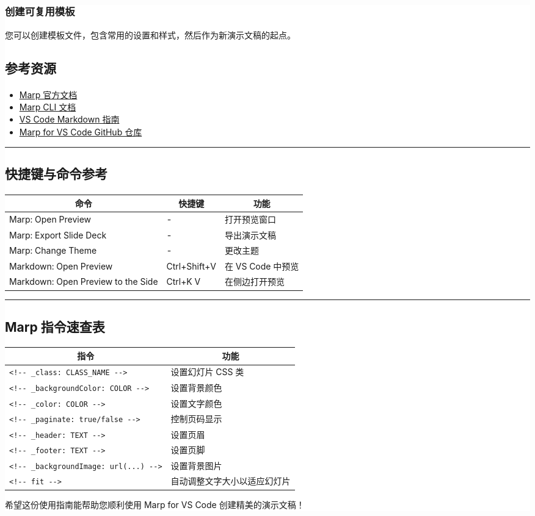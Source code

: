 ### 创建可复用模板

您可以创建模板文件，包含常用的设置和样式，然后作为新演示文稿的起点。

## 参考资源

- [Marp 官方文档](https://marpit.marp.app/)
- [Marp CLI 文档](https://github.com/marp-team/marp-cli)
- [VS Code Markdown 指南](https://code.visualstudio.com/docs/languages/markdown)
- [Marp for VS Code GitHub 仓库](https://github.com/marp-team/marp-vscode)

---

## 快捷键与命令参考

| 命令 | 快捷键 | 功能 |
|------|--------|------|
| Marp: Open Preview | - | 打开预览窗口 |
| Marp: Export Slide Deck | - | 导出演示文稿 |
| Marp: Change Theme | - | 更改主题 |
| Markdown: Open Preview | Ctrl+Shift+V | 在 VS Code 中预览 |
| Markdown: Open Preview to the Side | Ctrl+K V | 在侧边打开预览 |

---

## Marp 指令速查表

| 指令 | 功能 |
|------|------|
| `<!-- _class: CLASS_NAME -->` | 设置幻灯片 CSS 类 |
| `<!-- _backgroundColor: COLOR -->` | 设置背景颜色 |
| `<!-- _color: COLOR -->` | 设置文字颜色 |
| `<!-- _paginate: true/false -->` | 控制页码显示 |
| `<!-- _header: TEXT -->` | 设置页眉 |
| `<!-- _footer: TEXT -->` | 设置页脚 |
| `<!-- _backgroundImage: url(...) -->` | 设置背景图片 |
| `<!-- fit -->` | 自动调整文字大小以适应幻灯片 |

希望这份使用指南能帮助您顺利使用 Marp for VS Code 创建精美的演示文稿！
